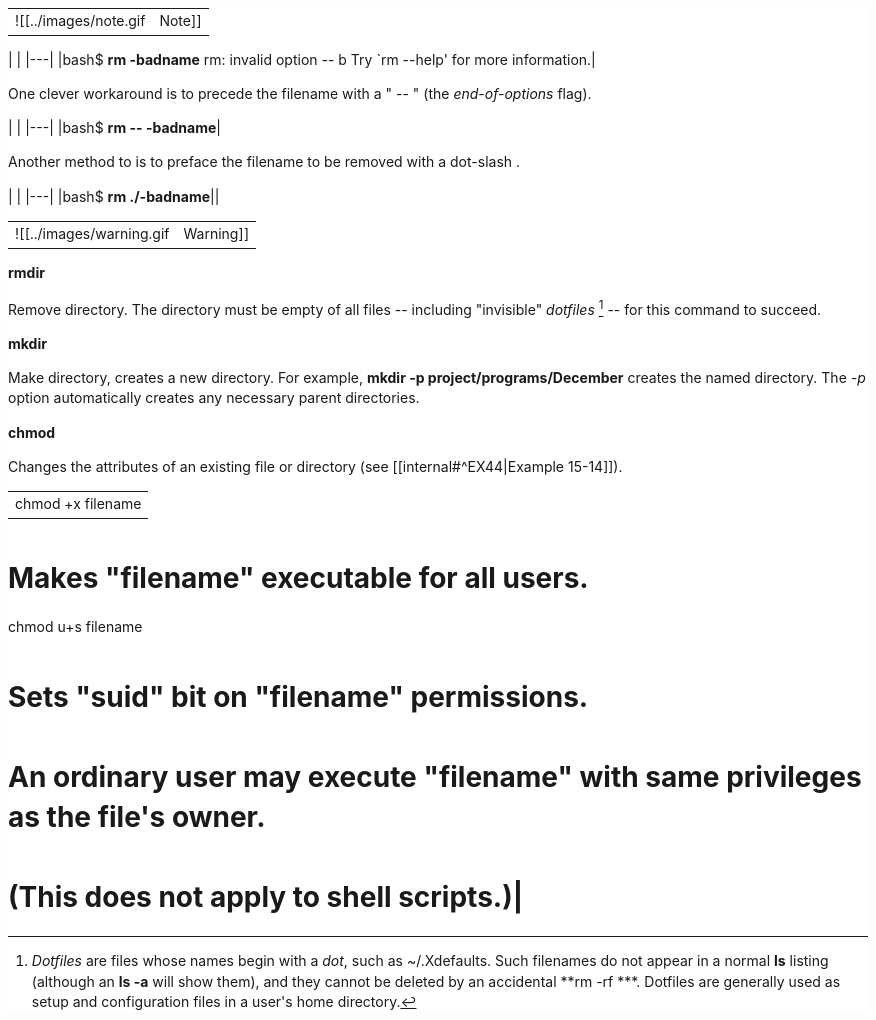|   |   |
|---|---|
|![[../images/note.gif|Note]]|The _rm_ command will, by itself, fail to remove filenames beginning with a dash. Why? Because _rm_ sees a dash-prefixed filename as an _option_.

\|   \|
\|---\|
\|bash$ **rm -badname**
rm: invalid option -- b
 Try `rm --help' for more information.\|

One clever workaround is to precede the filename with a " -- " (the _end-of-options_ flag).

\|   \|
\|---\|
\|bash$ **rm -- -badname**\|

Another method to is to preface the filename to be removed with a dot-slash .

\|   \|
\|---\|
\|bash$ **rm ./-badname**\||

|   |   |
|---|---|
|![[../images/warning.gif|Warning]]|When used with the recursive flag -r, this command removes files all the way down the directory tree from the current directory. A careless **rm -rf *** can wipe out a big chunk of a directory structure.|

**rmdir**

Remove directory. The directory must be empty of all files -- including "invisible" _dotfiles_ [^2] -- for this command to succeed.

**mkdir**

Make directory, creates a new directory. For example, **mkdir -p project/programs/December** creates the named directory. The _-p_ option automatically creates any necessary parent directories.

**chmod**

Changes the attributes of an existing file or directory (see [[internal#^EX44|Example 15-14]]).

|   |
|---|
|chmod +x filename
# Makes "filename" executable for all users.

chmod u+s filename
# Sets "suid" bit on "filename" permissions.
# An ordinary user may execute "filename" with same privileges as the file's owner.
# (This does not apply to shell scripts.)|


[^1]: The -v option also orders the sort by _upper- and lowercase prefixed_ filenames.
[^2]: _Dotfiles_ are files whose names begin with a _dot_, such as ~/.Xdefaults. Such filenames do not appear in a normal **ls** listing (although an **ls -a** will show them), and they cannot be deleted by an accidental **rm -rf ***. Dotfiles are generally used as setup and configuration files in a user's home directory.
[^3]: This particular feature may not yet be implemented in the version of the ext2/ext3 filesystem installed on your system. Check the documentation for your Linux distro.